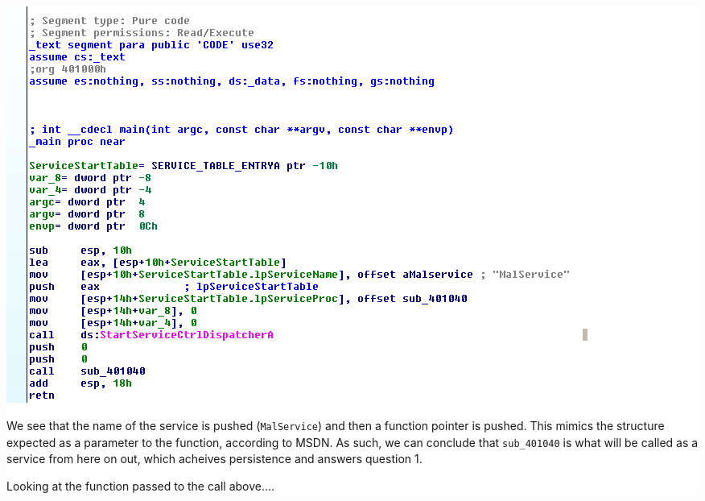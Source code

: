 ![01_1main.PNG](/assets/images/posts/ch7sc/01_1main.PNG)

We see that the name of the service is pushed (``MalService``) and then a function pointer is pushed. This mimics the structure expected as a parameter to the function, according to MSDN. As such, we can conclude that ``sub_401040`` is what will be called as a service from here on out, which acheives persistence and answers question 1.




Looking at the function passed to the call above....

